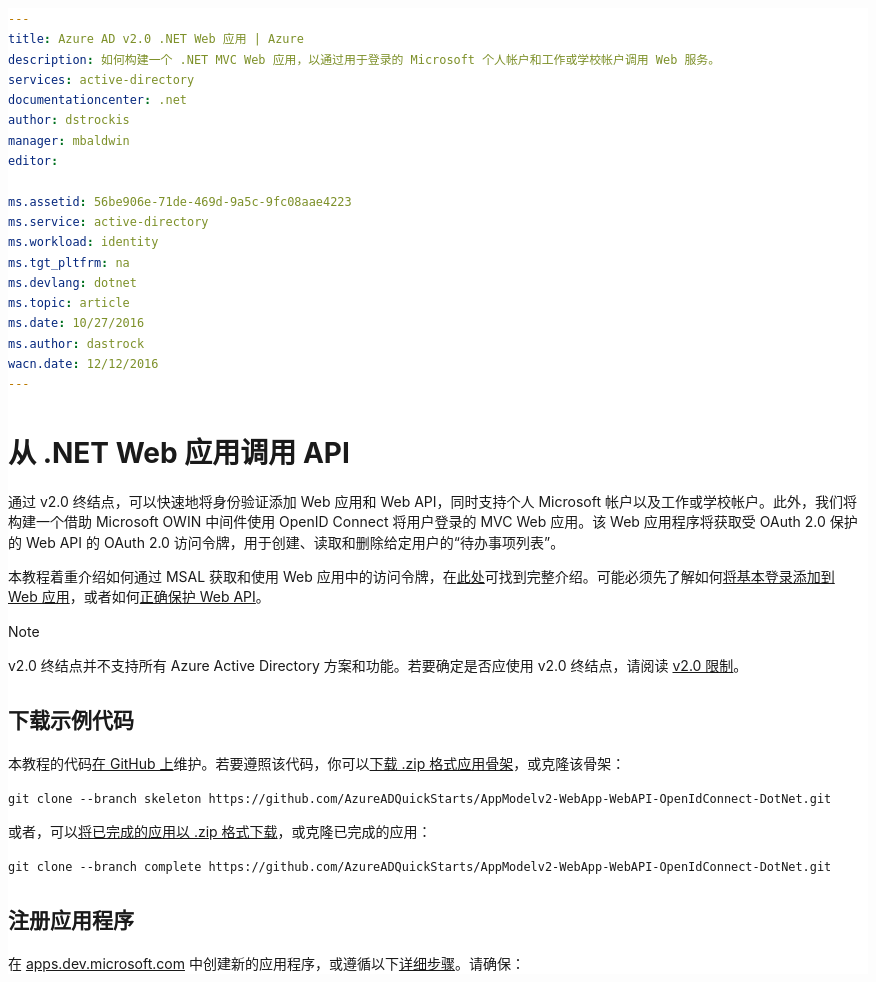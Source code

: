 ```yaml
---
title: Azure AD v2.0 .NET Web 应用 | Azure
description: 如何构建一个 .NET MVC Web 应用，以通过用于登录的 Microsoft 个人帐户和工作或学校帐户调用 Web 服务。
services: active-directory
documentationcenter: .net
author: dstrockis
manager: mbaldwin
editor: 

ms.assetid: 56be906e-71de-469d-9a5c-9fc08aae4223
ms.service: active-directory
ms.workload: identity
ms.tgt_pltfrm: na
ms.devlang: dotnet
ms.topic: article
ms.date: 10/27/2016
ms.author: dastrock
wacn.date: 12/12/2016
---
```


# 从 .NET Web 应用调用 API
通过 v2.0 终结点，可以快速地将身份验证添加 Web 应用和 Web API，同时支持个人 Microsoft 帐户以及工作或学校帐户。此外，我们将构建一个借助 Microsoft OWIN 中间件使用 OpenID Connect 将用户登录的 MVC Web 应用。该 Web 应用程序将获取受 OAuth 2.0 保护的 Web API 的 OAuth 2.0 访问令牌，用于创建、读取和删除给定用户的“待办事项列表”。

本教程着重介绍如何通过 MSAL 获取和使用 Web 应用中的访问令牌，在[此处](./active-directory-v2-flows.md#web-apps/)可找到完整介绍。可能必须先了解如何[将基本登录添加到 Web 应用](./active-directory-v2-devquickstarts-dotnet-web.md)，或者如何[正确保护 Web API](./active-directory-v2-devquickstarts-dotnet-api.md)。

> [!NOTE]
v2.0 终结点并不支持所有 Azure Active Directory 方案和功能。若要确定是否应使用 v2.0 终结点，请阅读 [v2.0 限制](./active-directory-v2-limitations.md)。

## 下载示例代码
本教程的代码[在 GitHub 上](https://github.com/AzureADQuickStarts/AppModelv2-WebApp-WebAPI-OpenIdConnect-DotNet)维护。若要遵照该代码，你可以[下载 .zip 格式应用骨架](https://github.com/AzureADQuickStarts/AppModelv2-WebApp-WebAPI-OpenIdConnect-DotNet/archive/skeleton.zip)，或克隆该骨架：

	git clone --branch skeleton https://github.com/AzureADQuickStarts/AppModelv2-WebApp-WebAPI-OpenIdConnect-DotNet.git

或者，可以[将已完成的应用以 .zip 格式下载](https://github.com/AzureADQuickStarts/AppModelv2-WebApp-WebAPI-OpenIdConnect-DotNet/archive/complete.zip)，或克隆已完成的应用：

	git clone --branch complete https://github.com/AzureADQuickStarts/AppModelv2-WebApp-WebAPI-OpenIdConnect-DotNet.git

## 注册应用程序
在 [apps.dev.microsoft.com](https://apps.dev.microsoft.com/?referrer=/documentation/articles&deeplink=/appList) 中创建新的应用程序，或遵循以下[详细步骤](./active-directory-v2-app-registration.md)。请确保：
